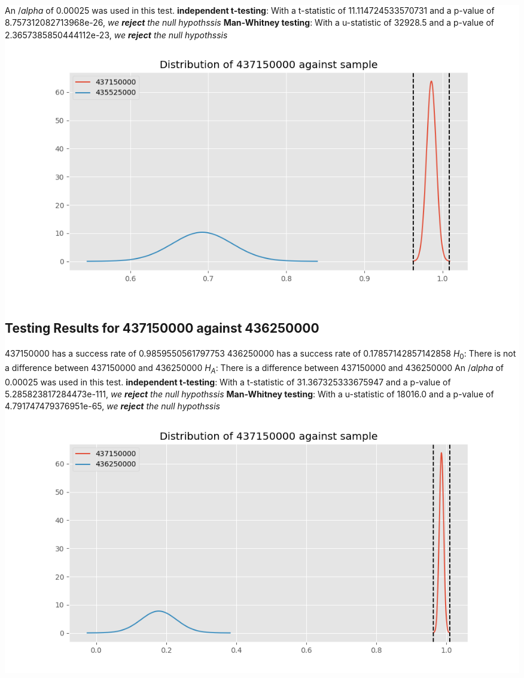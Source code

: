 An $/alpha$ of 0.00025 was used in this test.
__independent t-testing__: With a t-statistic of 11.114724533570731 and a p-value of 8.757312082713968e-26, _we **reject** the null hypothssis_
__Man-Whitney testing__: With a u-statistic of 32928.5 and a p-value of 2.3657385850444112e-23, _we **reject** the null hypothssis_
![](images/437150000_against_435525000.png) 
## Testing Results for 437150000 against 436250000 
437150000 has a success rate of 0.9859550561797753
436250000 has a success rate of 0.17857142857142858
$H_{0}$: There is not a difference between 437150000 and 436250000
$H_{A}$: There is a difference between 437150000 and 436250000
An $/alpha$ of 0.00025 was used in this test.
__independent t-testing__: With a t-statistic of 31.367325333675947 and a p-value of 5.285823817284473e-111, _we **reject** the null hypothssis_
__Man-Whitney testing__: With a u-statistic of 18016.0 and a p-value of 4.791747479376951e-65, _we **reject** the null hypothssis_
![](images/437150000_against_436250000.png) 